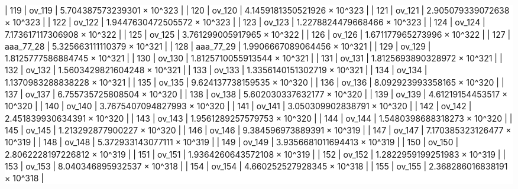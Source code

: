 | 119 | ov_119 | 5.704387573239301 × 10^323 |
| 120 | ov_120 | 4.1459181350521926 × 10^323 |
| 121 | ov_121 | 2.905079339072638 × 10^323 |
| 122 | ov_122 | 1.9447630472505572 × 10^323 |
| 123 | ov_123 | 1.2278824479668466 × 10^323 |
| 124 | ov_124 | 7.173617117306908 × 10^322 |
| 125 | ov_125 | 3.761299005917965 × 10^322 |
| 126 | ov_126 | 1.671177965273996 × 10^322 |
| 127 | aaa_77_28 | 5.325663111110379 × 10^321 |
| 128 | aaa_77_29 | 1.9906667089064456 × 10^321 |
| 129 | ov_129 | 1.8125777586884745 × 10^321 |
| 130 | ov_130 | 1.8125710055913544 × 10^321 |
| 131 | ov_131 | 1.8125693890328972 × 10^321 |
| 132 | ov_132 | 1.5603429821604248 × 10^321 |
| 133 | ov_133 | 1.3356140151302719 × 10^321 |
| 134 | ov_134 | 1.1370983288838228 × 10^321 |
| 135 | ov_135 | 9.624137738159535 × 10^320 |
| 136 | ov_136 | 8.092923993358165 × 10^320 |
| 137 | ov_137 | 6.755735725808504 × 10^320 |
| 138 | ov_138 | 5.602030337632177 × 10^320 |
| 139 | ov_139 | 4.61219154453517 × 10^320 |
| 140 | ov_140 | 3.7675407094827993 × 10^320 |
| 141 | ov_141 | 3.050309902838791 × 10^320 |
| 142 | ov_142 | 2.451839930634391 × 10^320 |
| 143 | ov_143 | 1.9561289257579753 × 10^320 |
| 144 | ov_144 | 1.5480398688318273 × 10^320 |
| 145 | ov_145 | 1.213292877900227 × 10^320 |
| 146 | ov_146 | 9.384596973889391 × 10^319 |
| 147 | ov_147 | 7.170385323126477 × 10^319 |
| 148 | ov_148 | 5.372933143077111 × 10^319 |
| 149 | ov_149 | 3.9356681011694413 × 10^319 |
| 150 | ov_150 | 2.8062228197226812 × 10^319 |
| 151 | ov_151 | 1.9364260643572108 × 10^319 |
| 152 | ov_152 | 1.2822959199251983 × 10^319 |
| 153 | ov_153 | 8.040346895932537 × 10^318 |
| 154 | ov_154 | 4.660252527928345 × 10^318 |
| 155 | ov_155 | 2.368286016838191 × 10^318 |